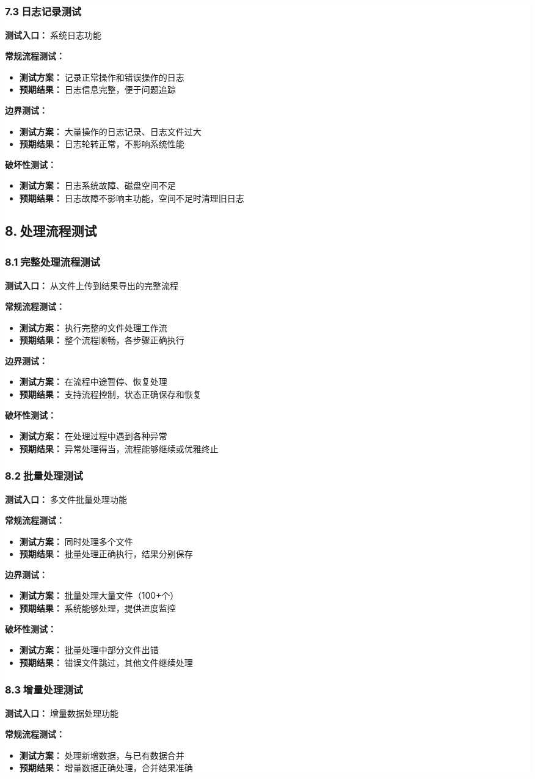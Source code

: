 ### 7.3 日志记录测试

**测试入口：** 系统日志功能

**常规流程测试：**
- **测试方案：** 记录正常操作和错误操作的日志
- **预期结果：** 日志信息完整，便于问题追踪

**边界测试：**
- **测试方案：** 大量操作的日志记录、日志文件过大
- **预期结果：** 日志轮转正常，不影响系统性能

**破坏性测试：**
- **测试方案：** 日志系统故障、磁盘空间不足
- **预期结果：** 日志故障不影响主功能，空间不足时清理旧日志

## 8. 处理流程测试

### 8.1 完整处理流程测试

**测试入口：** 从文件上传到结果导出的完整流程

**常规流程测试：**
- **测试方案：** 执行完整的文件处理工作流
- **预期结果：** 整个流程顺畅，各步骤正确执行

**边界测试：**
- **测试方案：** 在流程中途暂停、恢复处理
- **预期结果：** 支持流程控制，状态正确保存和恢复

**破坏性测试：**
- **测试方案：** 在处理过程中遇到各种异常
- **预期结果：** 异常处理得当，流程能够继续或优雅终止

### 8.2 批量处理测试

**测试入口：** 多文件批量处理功能

**常规流程测试：**
- **测试方案：** 同时处理多个文件
- **预期结果：** 批量处理正确执行，结果分别保存

**边界测试：**
- **测试方案：** 批量处理大量文件（100+个）
- **预期结果：** 系统能够处理，提供进度监控

**破坏性测试：**
- **测试方案：** 批量处理中部分文件出错
- **预期结果：** 错误文件跳过，其他文件继续处理

### 8.3 增量处理测试

**测试入口：** 增量数据处理功能

**常规流程测试：**
- **测试方案：** 处理新增数据，与已有数据合并
- **预期结果：** 增量数据正确处理，合并结果准确
